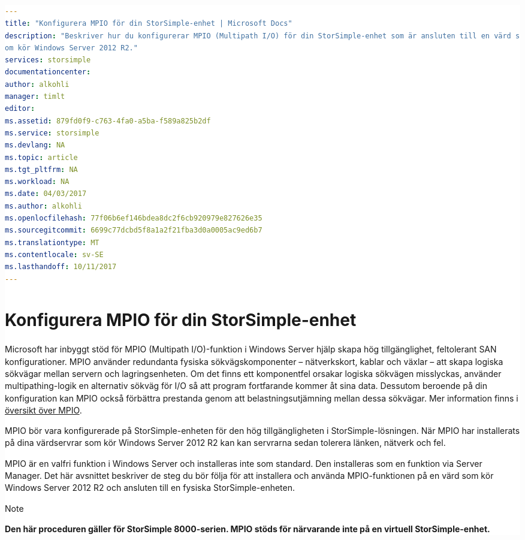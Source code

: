 ```yaml
---
title: "Konfigurera MPIO för din StorSimple-enhet | Microsoft Docs"
description: "Beskriver hur du konfigurerar MPIO (Multipath I/O) för din StorSimple-enhet som är ansluten till en värd som kör Windows Server 2012 R2."
services: storsimple
documentationcenter: 
author: alkohli
manager: timlt
editor: 
ms.assetid: 879fd0f9-c763-4fa0-a5ba-f589a825b2df
ms.service: storsimple
ms.devlang: NA
ms.topic: article
ms.tgt_pltfrm: NA
ms.workload: NA
ms.date: 04/03/2017
ms.author: alkohli
ms.openlocfilehash: 77f06b6ef146bdea8dc2f6cb920979e827626e35
ms.sourcegitcommit: 6699c77dcbd5f8a1a2f21fba3d0a0005ac9ed6b7
ms.translationtype: MT
ms.contentlocale: sv-SE
ms.lasthandoff: 10/11/2017
---
```

# <a name="configure-multipath-io-for-your-storsimple-device"></a>Konfigurera MPIO för din StorSimple-enhet
Microsoft har inbyggt stöd för MPIO (Multipath I/O)-funktion i Windows Server hjälp skapa hög tillgänglighet, feltolerant SAN konfigurationer. MPIO använder redundanta fysiska sökvägskomponenter – nätverkskort, kablar och växlar – att skapa logiska sökvägar mellan servern och lagringsenheten. Om det finns ett komponentfel orsakar logiska sökvägen misslyckas, använder multipathing-logik en alternativ sökväg för I/O så att program fortfarande kommer åt sina data. Dessutom beroende på din konfiguration kan MPIO också förbättra prestanda genom att belastningsutjämning mellan dessa sökvägar. Mer information finns i [översikt över MPIO](https://technet.microsoft.com/library/cc725907.aspx "MPIO översikt och funktioner").  

MPIO bör vara konfigurerade på StorSimple-enheten för den hög tillgängligheten i StorSimple-lösningen. När MPIO har installerats på dina värdservrar som kör Windows Server 2012 R2 kan kan servrarna sedan tolerera länken, nätverk och fel. 

MPIO är en valfri funktion i Windows Server och installeras inte som standard. Den installeras som en funktion via Server Manager. Det här avsnittet beskriver de steg du bör följa för att installera och använda MPIO-funktionen på en värd som kör Windows Server 2012 R2 och ansluten till en fysiska StorSimple-enheten.

> [!NOTE]
> **Den här proceduren gäller för StorSimple 8000-serien. MPIO stöds för närvarande inte på en virtuell StorSimple-enhet.**
> 
> 

